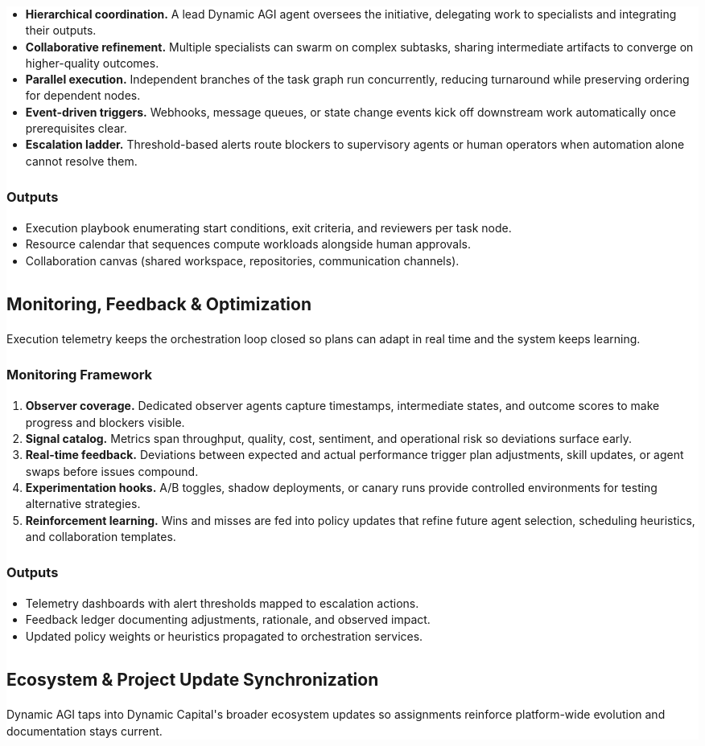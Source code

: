 - **Hierarchical coordination.** A lead Dynamic AGI agent oversees the
  initiative, delegating work to specialists and integrating their outputs.
- **Collaborative refinement.** Multiple specialists can swarm on complex
  subtasks, sharing intermediate artifacts to converge on higher-quality
  outcomes.
- **Parallel execution.** Independent branches of the task graph run
  concurrently, reducing turnaround while preserving ordering for dependent
  nodes.
- **Event-driven triggers.** Webhooks, message queues, or state change events
  kick off downstream work automatically once prerequisites clear.
- **Escalation ladder.** Threshold-based alerts route blockers to supervisory
  agents or human operators when automation alone cannot resolve them.

### Outputs

- Execution playbook enumerating start conditions, exit criteria, and reviewers
  per task node.
- Resource calendar that sequences compute workloads alongside human approvals.
- Collaboration canvas (shared workspace, repositories, communication channels).

## Monitoring, Feedback & Optimization

Execution telemetry keeps the orchestration loop closed so plans can adapt in
real time and the system keeps learning.

### Monitoring Framework

1. **Observer coverage.** Dedicated observer agents capture timestamps,
   intermediate states, and outcome scores to make progress and blockers
   visible.
2. **Signal catalog.** Metrics span throughput, quality, cost, sentiment, and
   operational risk so deviations surface early.
3. **Real-time feedback.** Deviations between expected and actual performance
   trigger plan adjustments, skill updates, or agent swaps before issues
   compound.
4. **Experimentation hooks.** A/B toggles, shadow deployments, or canary runs
   provide controlled environments for testing alternative strategies.
5. **Reinforcement learning.** Wins and misses are fed into policy updates that
   refine future agent selection, scheduling heuristics, and collaboration
   templates.

### Outputs

- Telemetry dashboards with alert thresholds mapped to escalation actions.
- Feedback ledger documenting adjustments, rationale, and observed impact.
- Updated policy weights or heuristics propagated to orchestration services.

## Ecosystem & Project Update Synchronization

Dynamic AGI taps into Dynamic Capital's broader ecosystem updates so assignments
reinforce platform-wide evolution and documentation stays current.
